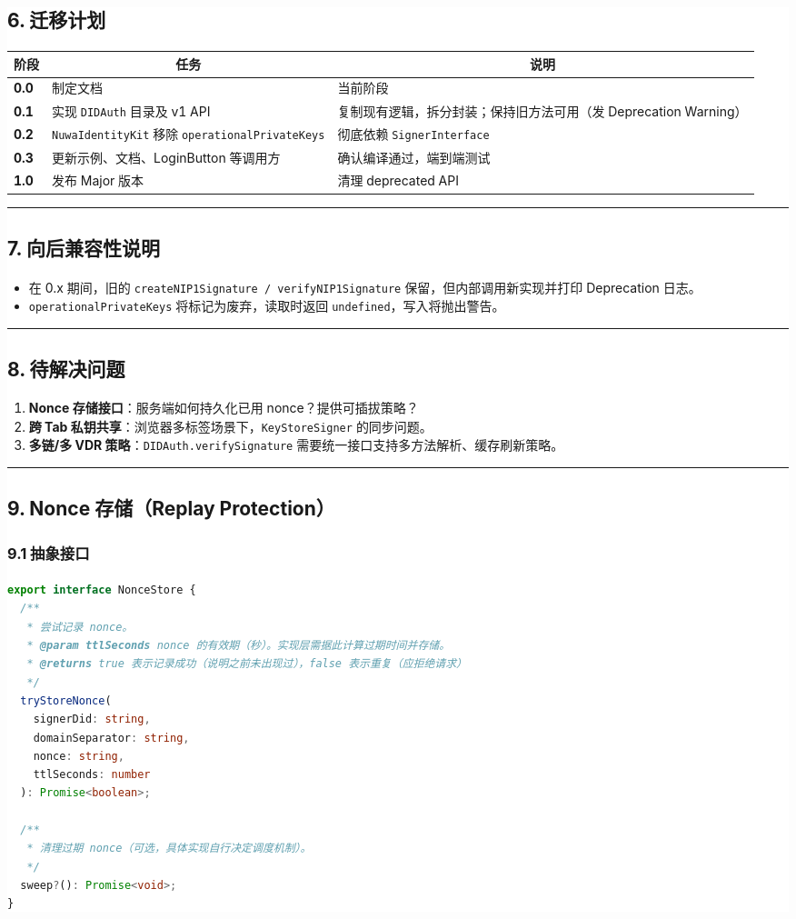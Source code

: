 
## 6. 迁移计划

| 阶段 | 任务 | 说明 |
|------|------|------|
| **0.0** | 制定文档 | 当前阶段 |
| **0.1** | 实现 `DIDAuth` 目录及 v1 API | 复制现有逻辑，拆分封装；保持旧方法可用（发 Deprecation Warning） |
| **0.2** | `NuwaIdentityKit` 移除 `operationalPrivateKeys` | 彻底依赖 `SignerInterface` |
| **0.3** | 更新示例、文档、LoginButton 等调用方 | 确认编译通过，端到端测试 |
| **1.0** | 发布 Major 版本 | 清理 deprecated API |

---

## 7. 向后兼容性说明

* 在 0.x 期间，旧的 `createNIP1Signature / verifyNIP1Signature` 保留，但内部调用新实现并打印 Deprecation 日志。
* `operationalPrivateKeys` 将标记为废弃，读取时返回 `undefined`，写入将抛出警告。

---

## 8. 待解决问题

1. **Nonce 存储接口**：服务端如何持久化已用 nonce？提供可插拔策略？
2. **跨 Tab 私钥共享**：浏览器多标签场景下，`KeyStoreSigner` 的同步问题。
3. **多链/多 VDR 策略**：`DIDAuth.verifySignature` 需要统一接口支持多方法解析、缓存刷新策略。 

---

## 9. Nonce 存储（Replay Protection）

### 9.1 抽象接口
```ts
export interface NonceStore {
  /**
   * 尝试记录 nonce。
   * @param ttlSeconds nonce 的有效期（秒）。实现层需据此计算过期时间并存储。
   * @returns true 表示记录成功（说明之前未出现过），false 表示重复（应拒绝请求）
   */
  tryStoreNonce(
    signerDid: string,
    domainSeparator: string,
    nonce: string,
    ttlSeconds: number
  ): Promise<boolean>;

  /**
   * 清理过期 nonce（可选，具体实现自行决定调度机制）。
   */
  sweep?(): Promise<void>;
}
```
